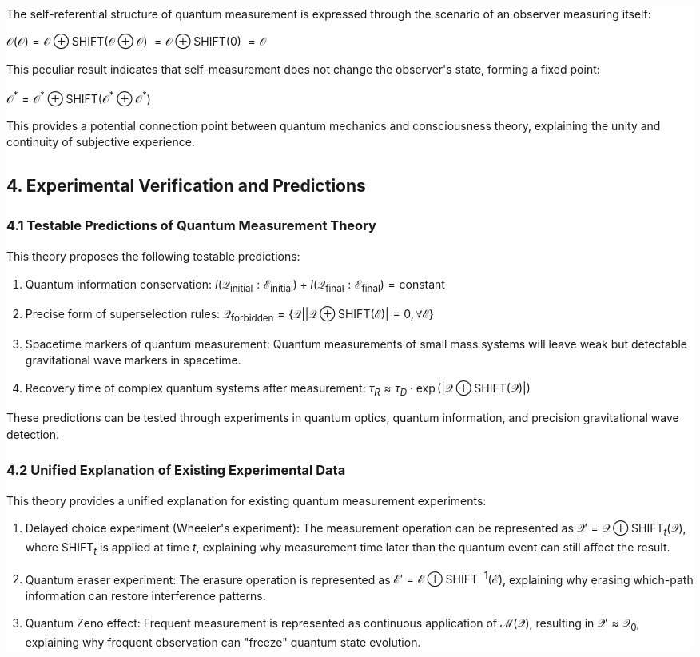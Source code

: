 The self-referential structure of quantum measurement is expressed through the scenario of an observer measuring itself:

$`\mathcal{O}(\mathcal{O}) = \mathcal{O} \oplus \text{SHIFT}(\mathcal{O} \oplus \mathcal{O})`$
$`= \mathcal{O} \oplus \text{SHIFT}(0)`$
$`= \mathcal{O}`$

This peculiar result indicates that self-measurement does not change the observer's state, forming a fixed point:

$`\mathcal{O}^* = \mathcal{O}^* \oplus \text{SHIFT}(\mathcal{O}^* \oplus \mathcal{O}^*)`$

This provides a potential connection point between quantum mechanics and consciousness theory, explaining the unity and continuity of subjective experience.

## 4. Experimental Verification and Predictions

### 4.1 Testable Predictions of Quantum Measurement Theory

This theory proposes the following testable predictions:

1. Quantum information conservation:
   $`I(\mathcal{Q}_{\text{initial}} : \mathcal{E}_{\text{initial}}) + I(\mathcal{Q}_{\text{final}} : \mathcal{E}_{\text{final}}) = \text{constant}`$

2. Precise form of superselection rules:
   $`\mathcal{Q}_{\text{forbidden}} = \{\mathcal{Q} | |\mathcal{Q} \oplus \text{SHIFT}(\mathcal{E})| = 0, \forall \mathcal{E}\}`$

3. Spacetime markers of quantum measurement:
   Quantum measurements of small mass systems will leave weak but detectable gravitational wave markers in spacetime.

4. Recovery time of complex quantum systems after measurement:
   $`\tau_R \approx \tau_D \cdot \exp(|\mathcal{Q} \oplus \text{SHIFT}(\mathcal{Q})|)`$

These predictions can be tested through experiments in quantum optics, quantum information, and precision gravitational wave detection.

### 4.2 Unified Explanation of Existing Experimental Data

This theory provides a unified explanation for existing quantum measurement experiments:

1. Delayed choice experiment (Wheeler's experiment):
   The measurement operation can be represented as $`\mathcal{Q}' = \mathcal{Q} \oplus \text{SHIFT}_t(\mathcal{Q})`$, where $`\text{SHIFT}_t`$ is applied at time $`t`$, explaining why measurement time later than the quantum event can still affect the result.

2. Quantum eraser experiment:
   The erasure operation is represented as $`\mathcal{E}' = \mathcal{E} \oplus \text{SHIFT}^{-1}(\mathcal{E})`$, explaining why erasing which-path information can restore interference patterns.

3. Quantum Zeno effect:
   Frequent measurement is represented as continuous application of $`\mathcal{M}(\mathcal{Q})`$, resulting in $`\mathcal{Q}' \approx \mathcal{Q}_0`$, explaining why frequent observation can "freeze" quantum state evolution.
